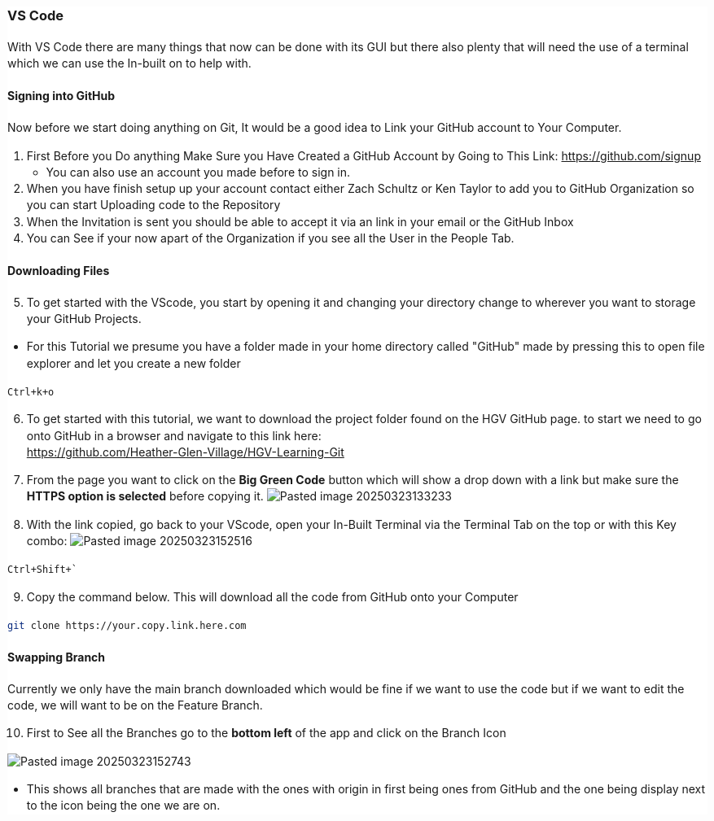 
### VS Code
With VS Code there are many things that now can be done with its GUI but there also plenty that will need the use of a terminal which we can use the In-built on to help with.
#### Signing into GitHub
Now before we start doing anything on Git, It would be a good idea to Link your GitHub account to Your Computer.

1. First Before you Do anything Make Sure you Have Created a GitHub Account by Going to This Link: https://github.com/signup
	- You can also use an account you made before to sign in.
2. When you have finish setup up your account contact either Zach Schultz or Ken Taylor to add you to GitHub Organization so you can start Uploading code to the Repository
3.  When the Invitation is sent you should be able to accept it via an link in your email or the GitHub Inbox
4. You can See if your now apart of the Organization if you see all the User in the People Tab.

#### Downloading Files
5. To get started with the VScode, you start by opening it and changing your directory change to wherever you want to storage your GitHub Projects. 
- For this Tutorial we presume you have a folder made in your home directory called "GitHub" made by pressing this to open file explorer and let you create a new folder
```
Ctrl+k+o
```

6. To get started with this tutorial, we want to download the project folder found on the HGV GitHub page. to start we need to go onto GitHub in a browser and navigate to this link here:  
https://github.com/Heather-Glen-Village/HGV-Learning-Git

7. From the page you want to click on the **Big Green Code** button which will show a drop down with a link but make sure the **HTTPS option is selected** before copying it.
![Pasted image 20250323133233](https://github.com/user-attachments/assets/ce9c8854-832e-42bd-a853-6e2d4f4083c2)

8. With the link copied, go back to your VScode, open your In-Built Terminal via the Terminal Tab on the top or with this Key combo:
![Pasted image 20250323152516](https://github.com/user-attachments/assets/0466b50a-d38e-44b1-9bfc-17ea7cc5c8cf)
```
Ctrl+Shift+`
```
9.  Copy the command below. This will download all the code from GitHub onto your Computer 
```bash
git clone https://your.copy.link.here.com
```
#### Swapping Branch
Currently we only have the main branch downloaded which would be fine if we want to use the code but if we want to edit the code, we will want to be on the Feature Branch.

10. First to See all the Branches go to the **bottom left** of the app and click on the Branch Icon

![Pasted image 20250323152743](https://github.com/user-attachments/assets/7c4db68b-3497-4779-a19a-0ac540ed7c65)
- This shows all branches that are made with the ones with origin in first being ones from GitHub and the one being display next to the icon being the one we are on.
